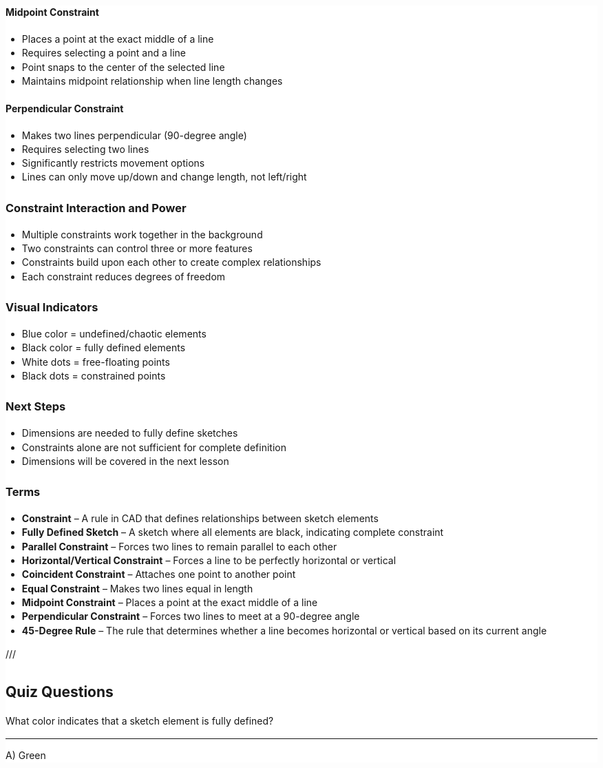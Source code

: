#### Midpoint Constraint
- Places a point at the exact middle of a line
- Requires selecting a point and a line
- Point snaps to the center of the selected line
- Maintains midpoint relationship when line length changes

#### Perpendicular Constraint
- Makes two lines perpendicular (90-degree angle)
- Requires selecting two lines
- Significantly restricts movement options
- Lines can only move up/down and change length, not left/right

### Constraint Interaction and Power
- Multiple constraints work together in the background
- Two constraints can control three or more features
- Constraints build upon each other to create complex relationships
- Each constraint reduces degrees of freedom

### Visual Indicators
- Blue color = undefined/chaotic elements
- Black color = fully defined elements
- White dots = free-floating points
- Black dots = constrained points

### Next Steps
- Dimensions are needed to fully define sketches
- Constraints alone are not sufficient for complete definition
- Dimensions will be covered in the next lesson

### Terms
- **Constraint** – A rule in CAD that defines relationships between sketch elements
- **Fully Defined Sketch** – A sketch where all elements are black, indicating complete constraint
- **Parallel Constraint** – Forces two lines to remain parallel to each other
- **Horizontal/Vertical Constraint** – Forces a line to be perfectly horizontal or vertical
- **Coincident Constraint** – Attaches one point to another point
- **Equal Constraint** – Makes two lines equal in length
- **Midpoint Constraint** – Places a point at the exact middle of a line
- **Perpendicular Constraint** – Forces two lines to meet at a 90-degree angle
- **45-Degree Rule** – The rule that determines whether a line becomes horizontal or vertical based on its current angle

///

## Quiz Questions

What color indicates that a sketch element is fully defined?

---

A) Green
